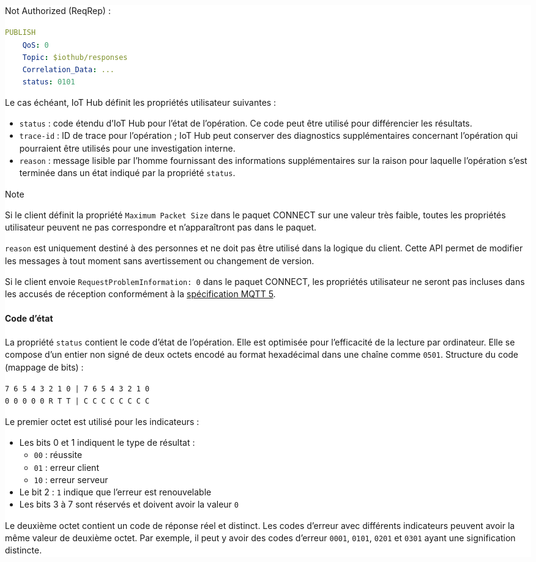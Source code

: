 Not Authorized (ReqRep) :

```yaml
PUBLISH
    QoS: 0
    Topic: $iothub/responses
    Correlation_Data: ...
    status: 0101
```

Le cas échéant, IoT Hub définit les propriétés utilisateur suivantes :

- `status` : code étendu d’IoT Hub pour l’état de l’opération. Ce code peut être utilisé pour différencier les résultats.
- `trace-id` : ID de trace pour l’opération ; IoT Hub peut conserver des diagnostics supplémentaires concernant l’opération qui pourraient être utilisés pour une investigation interne.
- `reason` : message lisible par l’homme fournissant des informations supplémentaires sur la raison pour laquelle l’opération s’est terminée dans un état indiqué par la propriété `status`.

> [!NOTE]
> Si le client définit la propriété `Maximum Packet Size` dans le paquet CONNECT sur une valeur très faible, toutes les propriétés utilisateur peuvent ne pas correspondre et n’apparaîtront pas dans le paquet.
> 
> `reason` est uniquement destiné à des personnes et ne doit pas être utilisé dans la logique du client. Cette API permet de modifier les messages à tout moment sans avertissement ou changement de version.
>
> Si le client envoie `RequestProblemInformation: 0` dans le paquet CONNECT, les propriétés utilisateur ne seront pas incluses dans les accusés de réception conformément à la [spécification MQTT 5](https://docs.oasis-open.org/mqtt/mqtt/v5.0/os/mqtt-v5.0-os.html#_Toc3901053).

#### <a name="status-code"></a>Code d’état

La propriété `status` contient le code d’état de l’opération. Elle est optimisée pour l’efficacité de la lecture par ordinateur.
Elle se compose d’un entier non signé de deux octets encodé au format hexadécimal dans une chaîne comme `0501`.
Structure du code (mappage de bits) :

```text
7 6 5 4 3 2 1 0 | 7 6 5 4 3 2 1 0
0 0 0 0 0 R T T | C C C C C C C C
```

Le premier octet est utilisé pour les indicateurs :

- Les bits 0 et 1 indiquent le type de résultat :
  - `00` : réussite
  - `01` : erreur client
  - `10` : erreur serveur
- Le bit 2 : `1` indique que l’erreur est renouvelable
- Les bits 3 à 7 sont réservés et doivent avoir la valeur `0`

Le deuxième octet contient un code de réponse réel et distinct. Les codes d’erreur avec différents indicateurs peuvent avoir la même valeur de deuxième octet. Par exemple, il peut y avoir des codes d’erreur `0001`, `0101`, `0201` et `0301` ayant une signification distincte.
